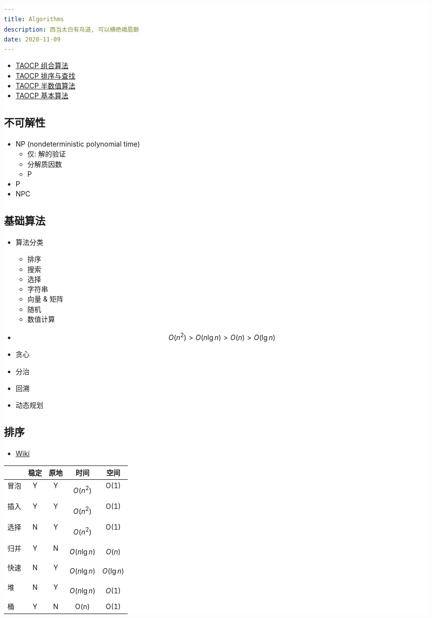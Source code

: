 ```yaml
---
title: Algorithms
description: 西当太白有鸟道, 可以横绝峨眉巅
date: 2020-11-09
---
```


* [TAOCP 组合算法](/archived-2022/taocp-4.md)
* [TAOCP 排序与查找](taocp-3.md)
* [TAOCP 半数值算法](taocp-2.md)
* [TAOCP 基本算法](taocp-1.md)

## 不可解性

* NP (nondeterministic polynomial time)
  - 仅: 解的验证
  - 分解质因数
  - P
* P
* NPC

## 基础算法

* 算法分类
  - 排序
  - 搜索
  - 选择
  - 字符串
  - 向量 & 矩阵
  - 随机
  - 数值计算

* $$ O(n^2) > O(n \lg n) > O(n) > O(\lg n) $$

* 贪心
* 分治
* 回溯
* 动态规划

## 排序

* [Wiki](https://en.wikipedia.org/wiki/Sorting_algorithm)

|         |  稳定  |  原地  |       时间       |      空间      |
| ------- |:-----:|:-----:|:----------------:|:--------------:|
|   冒泡   |   Y   |   Y   | $$ O(n^2) $$     |    O(1)        |
|   插入   |   Y   |   Y   | $$ O(n^2) $$     |    O(1)        |
|   选择   |   N   |   Y   | $$ O(n^2) $$     |    O(1)        |
|   归并   |   Y   |   N   | $$ O(n \lg n) $$ | $$ O(n)    $$  |
|   快速   |   N   |   Y   | $$ O(n \lg n) $$ | $$ O(\lg n) $$ |
|   堆     |   N   |   Y   | $$ O(n \lg n) $$ | $$ O(1)    $$  |
|   桶     |   Y   |   N   |    O(n)          |    O(1)        |
